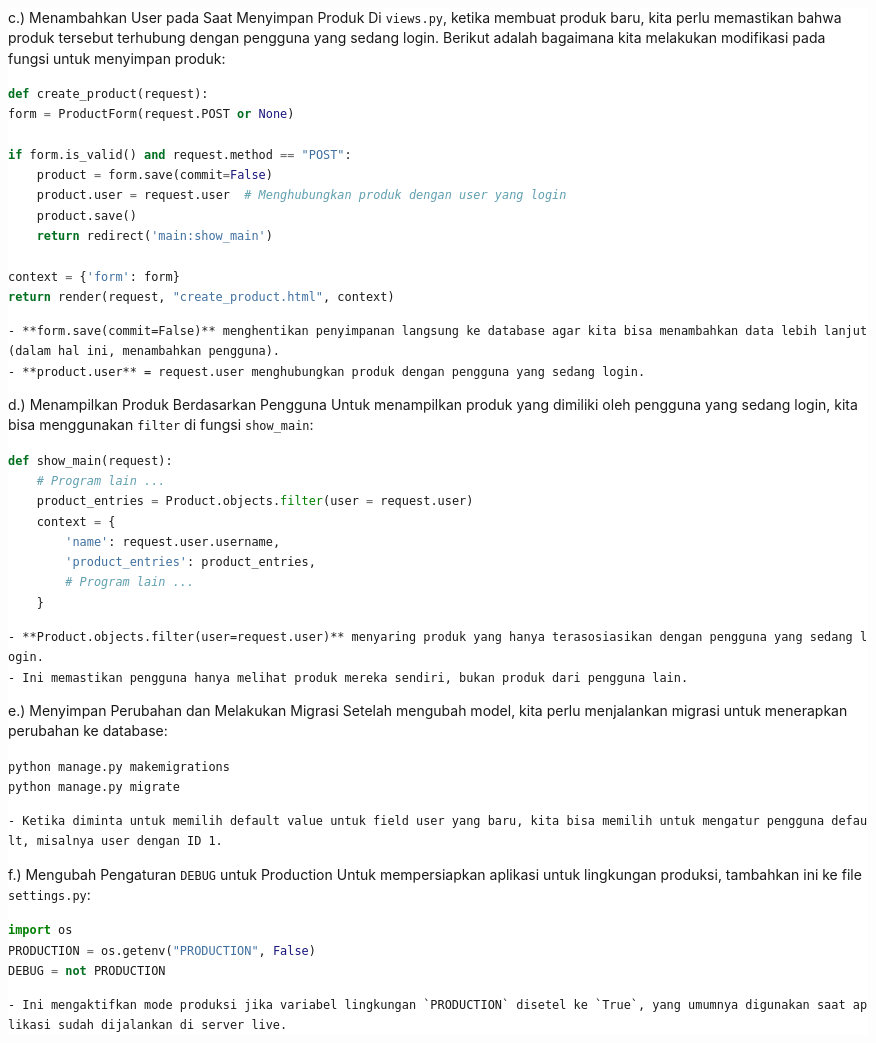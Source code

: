 c.) Menambahkan User pada Saat Menyimpan Produk
    Di `views.py`, ketika membuat produk baru, kita perlu memastikan bahwa produk tersebut terhubung dengan pengguna yang sedang login. Berikut adalah bagaimana kita melakukan modifikasi pada fungsi untuk menyimpan produk:
```python
def create_product(request):
form = ProductForm(request.POST or None)

if form.is_valid() and request.method == "POST":
    product = form.save(commit=False)
    product.user = request.user  # Menghubungkan produk dengan user yang login
    product.save()
    return redirect('main:show_main')

context = {'form': form}
return render(request, "create_product.html", context)
```
    
    - **form.save(commit=False)** menghentikan penyimpanan langsung ke database agar kita bisa menambahkan data lebih lanjut (dalam hal ini, menambahkan pengguna).
    - **product.user** = request.user menghubungkan produk dengan pengguna yang sedang login.

d.) Menampilkan Produk Berdasarkan Pengguna
    Untuk menampilkan produk yang dimiliki oleh pengguna yang sedang login, kita bisa menggunakan `filter` di fungsi `show_main`:
```python
def show_main(request):
    # Program lain ...
    product_entries = Product.objects.filter(user = request.user)
    context = {
        'name': request.user.username,
        'product_entries': product_entries,
        # Program lain ...
    }
```
    - **Product.objects.filter(user=request.user)** menyaring produk yang hanya terasosiasikan dengan pengguna yang sedang login.
    - Ini memastikan pengguna hanya melihat produk mereka sendiri, bukan produk dari pengguna lain.

e.) Menyimpan Perubahan dan Melakukan Migrasi
    Setelah mengubah model, kita perlu menjalankan migrasi untuk menerapkan perubahan ke database:
```python
python manage.py makemigrations
python manage.py migrate
```
    - Ketika diminta untuk memilih default value untuk field user yang baru, kita bisa memilih untuk mengatur pengguna default, misalnya user dengan ID 1.

f.) Mengubah Pengaturan `DEBUG` untuk Production
    Untuk mempersiapkan aplikasi untuk lingkungan produksi, tambahkan ini ke file `settings.py`:
```python
import os
PRODUCTION = os.getenv("PRODUCTION", False)
DEBUG = not PRODUCTION
```
    - Ini mengaktifkan mode produksi jika variabel lingkungan `PRODUCTION` disetel ke `True`, yang umumnya digunakan saat aplikasi sudah dijalankan di server live.
